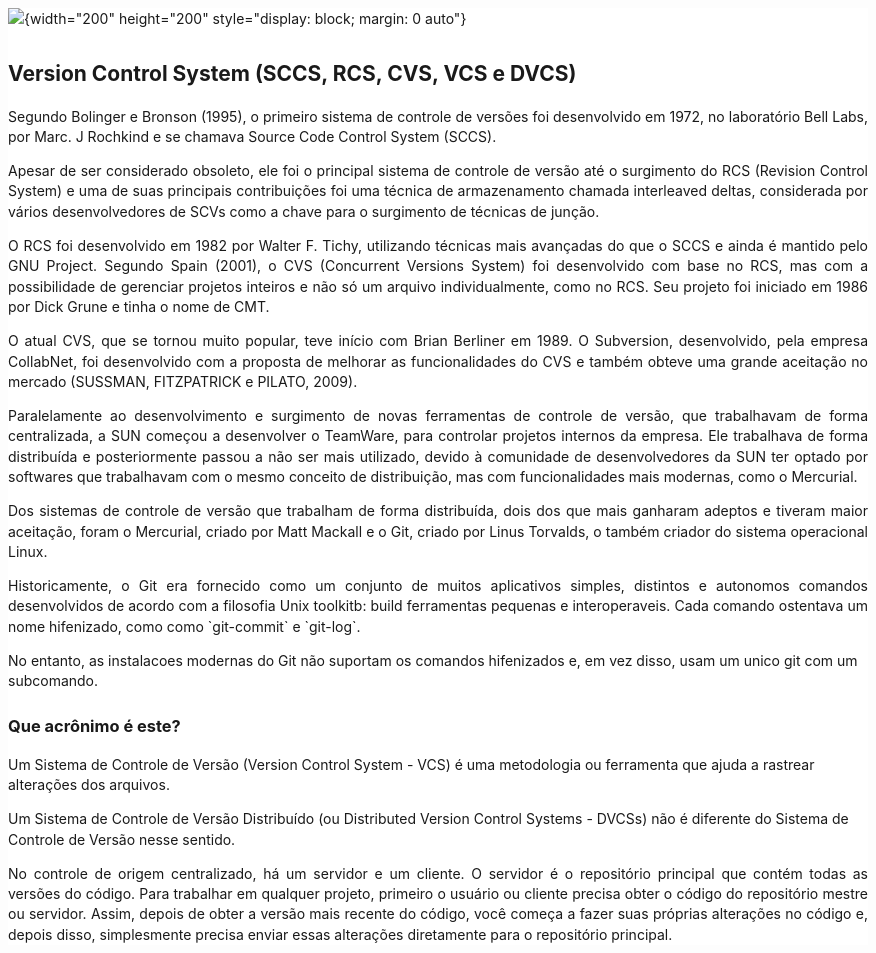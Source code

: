 ![](img/git_000.png){width="200" height="200" style="display: block; margin: 0 auto"}
## Version Control System (SCCS, RCS, CVS, VCS e DVCS)
<p align="justify">Segundo Bolinger e Bronson (1995), o primeiro sistema de controle de versões foi desenvolvido em 1972, no laboratório Bell Labs, por Marc. J Rochkind e se chamava Source Code Control System (SCCS).</p>

<p align="justify">Apesar de ser considerado obsoleto, ele foi o principal sistema de controle de versão até o surgimento do RCS (Revision Control System) e uma de suas principais contribuições foi uma técnica de armazenamento chamada interleaved deltas, considerada por vários desenvolvedores de SCVs como a chave para o surgimento de técnicas de junção.</p>

<p align="justify">O RCS foi desenvolvido em 1982 por Walter F. Tichy, utilizando técnicas mais avançadas do que o SCCS e ainda é mantido pelo GNU Project. Segundo Spain (2001), o CVS (Concurrent Versions System) foi desenvolvido com base no RCS, mas com a possibilidade de gerenciar projetos inteiros e não só um arquivo individualmente, como no RCS. Seu projeto foi iniciado em 1986 por Dick Grune e tinha o nome de CMT.</p>

<p align="justify">O atual CVS, que se tornou muito popular, teve início com Brian Berliner em 1989. O Subversion, desenvolvido, pela empresa CollabNet, foi desenvolvido com a proposta de melhorar as funcionalidades do CVS e também obteve uma grande aceitação no mercado (SUSSMAN, FITZPATRICK e PILATO, 2009).</p>

<p align="justify">Paralelamente ao desenvolvimento e surgimento de novas ferramentas de controle de versão, que trabalhavam de forma centralizada, a SUN começou a desenvolver o TeamWare, para controlar projetos internos da empresa. Ele trabalhava de forma distribuída e posteriormente passou a não ser mais utilizado, devido à comunidade de desenvolvedores da SUN ter optado por softwares que trabalhavam com o mesmo conceito de distribuição, mas com funcionalidades mais modernas, como o Mercurial.</p>

<p align="justify">Dos sistemas de controle de versão que trabalham de forma distribuída, dois dos que mais ganharam adeptos e tiveram maior aceitação, foram o Mercurial, criado por Matt Mackall e o Git, criado por Linus Torvalds, o também criador do sistema operacional Linux.</p>

<p align="justify">Historicamente, o Git era fornecido como um conjunto de muitos aplicativos simples, distintos e autonomos comandos desenvolvidos de acordo com a filosofia Unix toolkitb: build ferramentas pequenas e interoperaveis. Cada comando ostentava um nome hifenizado, como como `git-commit` e `git-log`.</p>

No entanto, as instalacoes modernas do Git não suportam os comandos hifenizados e, em vez disso, usam um unico git com um subcomando.

### Que acrônimo é este?
Um Sistema de Controle de Versão (Version Control System - VCS) é uma metodologia ou ferramenta que ajuda a rastrear alterações dos arquivos.

Um Sistema de Controle de Versão Distribuído (ou Distributed Version Control Systems - DVCSs) não é diferente do Sistema de Controle de Versão nesse sentido.

<p align="justify">No controle de origem centralizado, há um servidor e um cliente. O servidor é o repositório principal que contém todas as versões do código. Para trabalhar em qualquer projeto, primeiro o usuário ou cliente precisa obter o código do repositório mestre ou servidor.  Assim, depois de obter a versão mais recente do código, você começa a fazer suas próprias alterações no código e, depois disso, simplesmente precisa enviar essas alterações diretamente para o repositório principal.</p>
